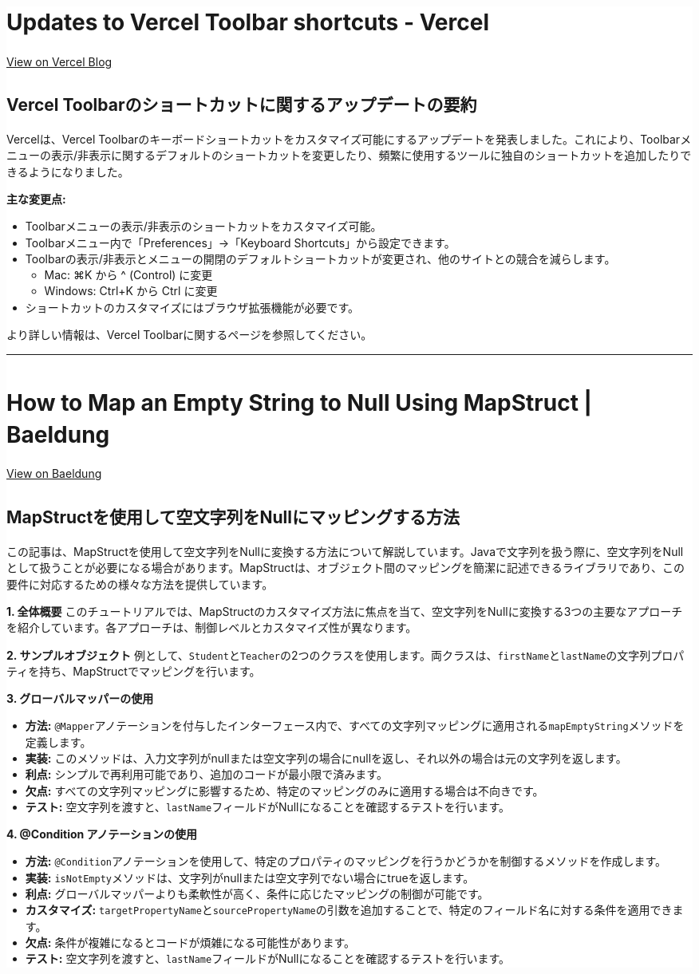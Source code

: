# Updates to Vercel Toolbar shortcuts - Vercel

[View on Vercel Blog](https://vercel.com/changelog/updates-to-vercel-toolbar-shortcuts)

## Vercel Toolbarのショートカットに関するアップデートの要約

Vercelは、Vercel Toolbarのキーボードショートカットをカスタマイズ可能にするアップデートを発表しました。これにより、Toolbarメニューの表示/非表示に関するデフォルトのショートカットを変更したり、頻繁に使用するツールに独自のショートカットを追加したりできるようになりました。

**主な変更点:**

*   Toolbarメニューの表示/非表示のショートカットをカスタマイズ可能。
*   Toolbarメニュー内で「Preferences」→「Keyboard Shortcuts」から設定できます。
*   Toolbarの表示/非表示とメニューの開閉のデフォルトショートカットが変更され、他のサイトとの競合を減らします。
    *   Mac: ⌘K から ^ (Control) に変更
    *   Windows: Ctrl+K から Ctrl に変更
*   ショートカットのカスタマイズにはブラウザ拡張機能が必要です。

より詳しい情報は、Vercel Toolbarに関するページを参照してください。

---
# How to Map an Empty String to Null Using MapStruct | Baeldung

[View on Baeldung](https://feeds.feedblitz.com/~/917248481/0/baeldung~How-to-Map-an-Empty-String-to-Null-Using-MapStruct)

## MapStructを使用して空文字列をNullにマッピングする方法

この記事は、MapStructを使用して空文字列をNullに変換する方法について解説しています。Javaで文字列を扱う際に、空文字列をNullとして扱うことが必要になる場合があります。MapStructは、オブジェクト間のマッピングを簡潔に記述できるライブラリであり、この要件に対応するための様々な方法を提供しています。

**1. 全体概要**
このチュートリアルでは、MapStructのカスタマイズ方法に焦点を当て、空文字列をNullに変換する3つの主要なアプローチを紹介しています。各アプローチは、制御レベルとカスタマイズ性が異なります。

**2. サンプルオブジェクト**
例として、`Student`と`Teacher`の2つのクラスを使用します。両クラスは、`firstName`と`lastName`の文字列プロパティを持ち、MapStructでマッピングを行います。

**3. グローバルマッパーの使用**
*   **方法:** `@Mapper`アノテーションを付与したインターフェース内で、すべての文字列マッピングに適用される`mapEmptyString`メソッドを定義します。
*   **実装:** このメソッドは、入力文字列がnullまたは空文字列の場合にnullを返し、それ以外の場合は元の文字列を返します。
*   **利点:** シンプルで再利用可能であり、追加のコードが最小限で済みます。
*   **欠点:** すべての文字列マッピングに影響するため、特定のマッピングのみに適用する場合は不向きです。
*   **テスト:** 空文字列を渡すと、`lastName`フィールドがNullになることを確認するテストを行います。

**4. @Condition アノテーションの使用**
*   **方法:** `@Condition`アノテーションを使用して、特定のプロパティのマッピングを行うかどうかを制御するメソッドを作成します。
*   **実装:** `isNotEmpty`メソッドは、文字列がnullまたは空文字列でない場合にtrueを返します。
*   **利点:** グローバルマッパーよりも柔軟性が高く、条件に応じたマッピングの制御が可能です。
*   **カスタマイズ:** `targetPropertyName`と`sourcePropertyName`の引数を追加することで、特定のフィールド名に対する条件を適用できます。
*   **欠点:** 条件が複雑になるとコードが煩雑になる可能性があります。
*   **テスト:** 空文字列を渡すと、`lastName`フィールドがNullになることを確認するテストを行います。
